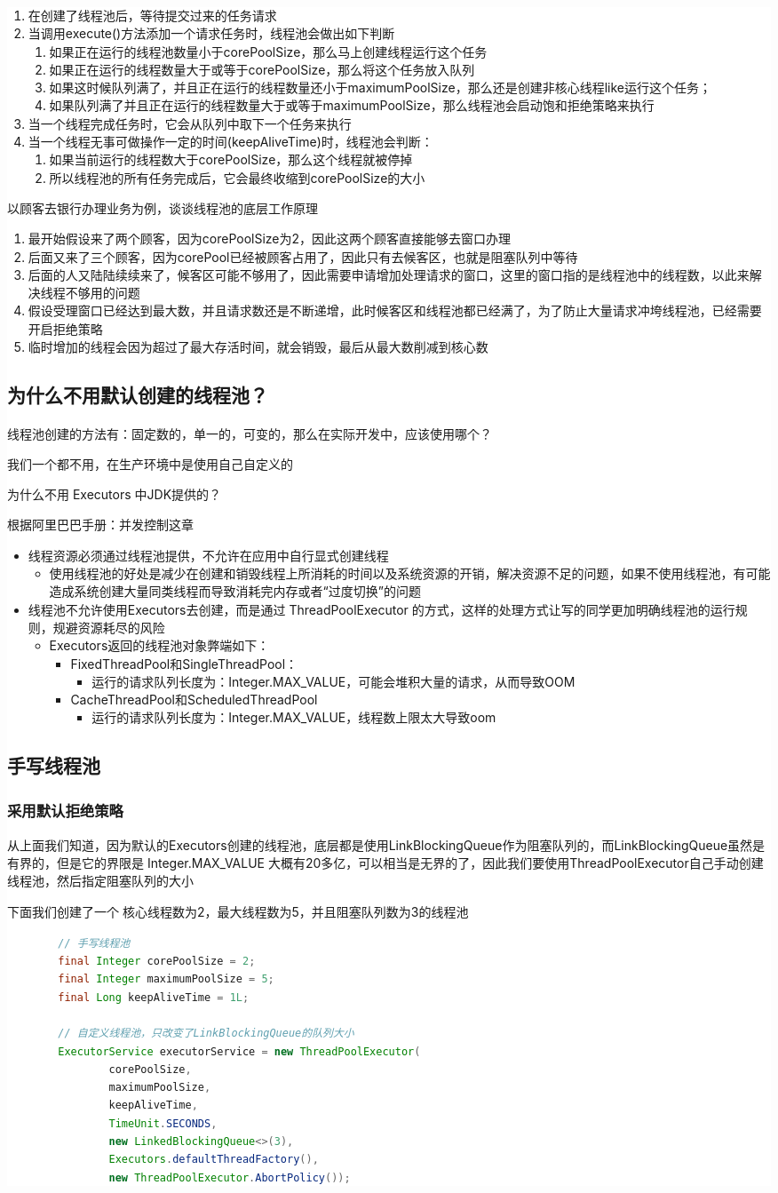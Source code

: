 1. 在创建了线程池后，等待提交过来的任务请求
2. 当调用execute()方法添加一个请求任务时，线程池会做出如下判断
   1. 如果正在运行的线程池数量小于corePoolSize，那么马上创建线程运行这个任务
   2. 如果正在运行的线程数量大于或等于corePoolSize，那么将这个任务放入队列
   3. 如果这时候队列满了，并且正在运行的线程数量还小于maximumPoolSize，那么还是创建非核心线程like运行这个任务；
   4. 如果队列满了并且正在运行的线程数量大于或等于maximumPoolSize，那么线程池会启动饱和拒绝策略来执行
3. 当一个线程完成任务时，它会从队列中取下一个任务来执行
4. 当一个线程无事可做操作一定的时间(keepAliveTime)时，线程池会判断：
   1. 如果当前运行的线程数大于corePoolSize，那么这个线程就被停掉
   2. 所以线程池的所有任务完成后，它会最终收缩到corePoolSize的大小

以顾客去银行办理业务为例，谈谈线程池的底层工作原理

1. 最开始假设来了两个顾客，因为corePoolSize为2，因此这两个顾客直接能够去窗口办理
2. 后面又来了三个顾客，因为corePool已经被顾客占用了，因此只有去候客区，也就是阻塞队列中等待
3. 后面的人又陆陆续续来了，候客区可能不够用了，因此需要申请增加处理请求的窗口，这里的窗口指的是线程池中的线程数，以此来解决线程不够用的问题
4. 假设受理窗口已经达到最大数，并且请求数还是不断递增，此时候客区和线程池都已经满了，为了防止大量请求冲垮线程池，已经需要开启拒绝策略
5. 临时增加的线程会因为超过了最大存活时间，就会销毁，最后从最大数削减到核心数

## 为什么不用默认创建的线程池？

线程池创建的方法有：固定数的，单一的，可变的，那么在实际开发中，应该使用哪个？

我们一个都不用，在生产环境中是使用自己自定义的

为什么不用 Executors 中JDK提供的？

根据阿里巴巴手册：并发控制这章

- 线程资源必须通过线程池提供，不允许在应用中自行显式创建线程
  - 使用线程池的好处是减少在创建和销毁线程上所消耗的时间以及系统资源的开销，解决资源不足的问题，如果不使用线程池，有可能造成系统创建大量同类线程而导致消耗完内存或者“过度切换”的问题
- 线程池不允许使用Executors去创建，而是通过 ThreadPoolExecutor 的方式，这样的处理方式让写的同学更加明确线程池的运行规则，规避资源耗尽的风险
  - Executors返回的线程池对象弊端如下：
    - FixedThreadPool和SingleThreadPool：
      - 运行的请求队列长度为：Integer.MAX_VALUE，可能会堆积大量的请求，从而导致OOM
    - CacheThreadPool和ScheduledThreadPool
      - 运行的请求队列长度为：Integer.MAX_VALUE，线程数上限太大导致oom

## 手写线程池

### 采用默认拒绝策略

从上面我们知道，因为默认的Executors创建的线程池，底层都是使用LinkBlockingQueue作为阻塞队列的，而LinkBlockingQueue虽然是有界的，但是它的界限是 Integer.MAX_VALUE 大概有20多亿，可以相当是无界的了，因此我们要使用ThreadPoolExecutor自己手动创建线程池，然后指定阻塞队列的大小

下面我们创建了一个 核心线程数为2，最大线程数为5，并且阻塞队列数为3的线程池

```java
        // 手写线程池
        final Integer corePoolSize = 2;
        final Integer maximumPoolSize = 5;
        final Long keepAliveTime = 1L;

        // 自定义线程池，只改变了LinkBlockingQueue的队列大小
        ExecutorService executorService = new ThreadPoolExecutor(
                corePoolSize,
                maximumPoolSize,
                keepAliveTime,
                TimeUnit.SECONDS,
                new LinkedBlockingQueue<>(3),
                Executors.defaultThreadFactory(),
                new ThreadPoolExecutor.AbortPolicy());
```
